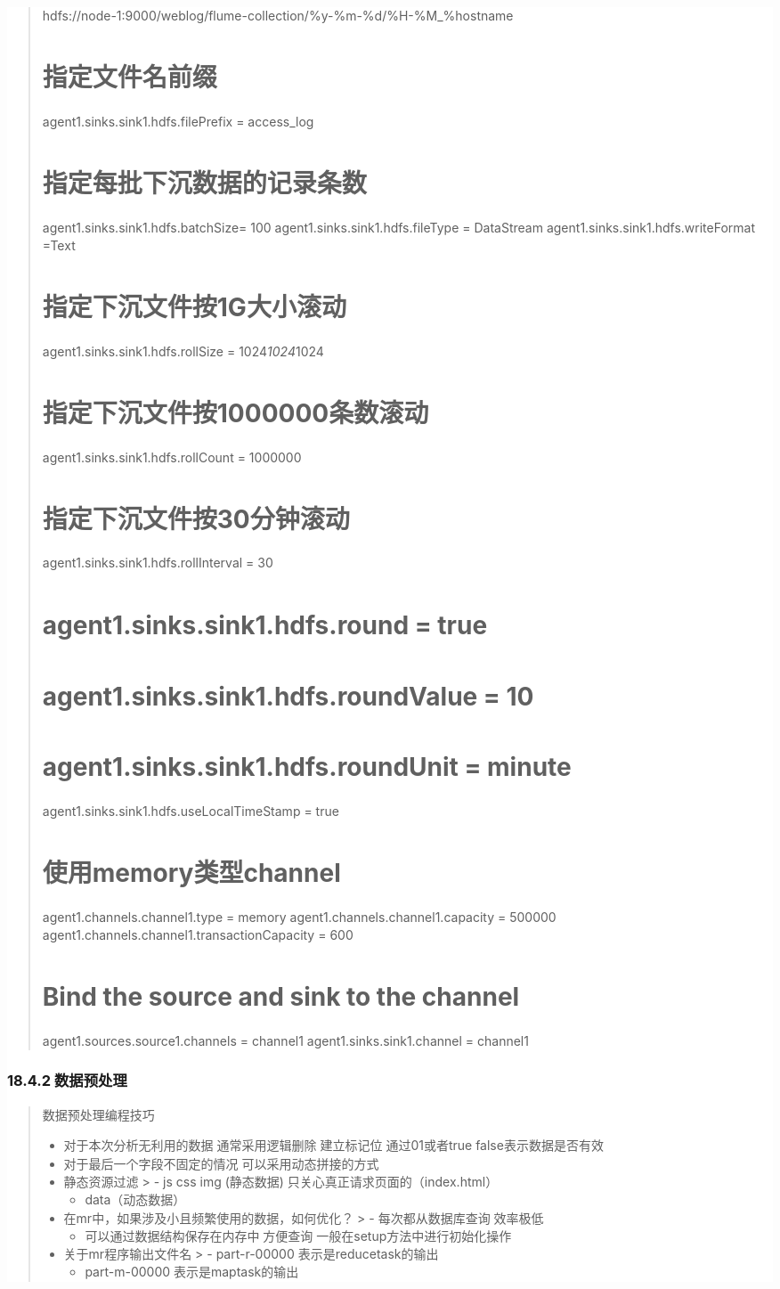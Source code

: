 > hdfs://node-1:9000/weblog/flume-collection/%y-%m-%d/%H-%M_%hostname
> 
> # 指定文件名前缀
> 
> agent1.sinks.sink1.hdfs.filePrefix = access_log
> 
> # 指定每批下沉数据的记录条数
> 
> agent1.sinks.sink1.hdfs.batchSize= 100
> agent1.sinks.sink1.hdfs.fileType = DataStream
> agent1.sinks.sink1.hdfs.writeFormat =Text
> 
> # 指定下沉文件按1G大小滚动
> 
> agent1.sinks.sink1.hdfs.rollSize = 1024*1024*1024
> 
> # 指定下沉文件按1000000条数滚动
> 
> agent1.sinks.sink1.hdfs.rollCount = 1000000
> 
> # 指定下沉文件按30分钟滚动
> 
> agent1.sinks.sink1.hdfs.rollInterval = 30
> 
> # agent1.sinks.sink1.hdfs.round = true
> 
> # agent1.sinks.sink1.hdfs.roundValue = 10
> 
> # agent1.sinks.sink1.hdfs.roundUnit = minute
> 
> agent1.sinks.sink1.hdfs.useLocalTimeStamp = true
> 
> # 使用memory类型channel
> 
> agent1.channels.channel1.type = memory
> agent1.channels.channel1.capacity = 500000
> agent1.channels.channel1.transactionCapacity = 600
> 
> # Bind the source and sink to the channel
> 
> agent1.sources.source1.channels = channel1
> agent1.sinks.sink1.channel = channel1
> ```

### 18.4.2 数据预处理

> 数据预处理编程技巧
>
> - 对于本次分析无利用的数据 通常采用逻辑删除 建立标记位 通过01或者true false表示数据是否有效
> - 对于最后一个字段不固定的情况 可以采用动态拼接的方式
> - 静态资源过滤
	>   - js css img (静态数据) 只关心真正请求页面的（index.html）
>   - data（动态数据）
> - 在mr中，如果涉及小且频繁使用的数据，如何优化？
	>   - 每次都从数据库查询 效率极低
>   - 可以通过数据结构保存在内存中 方便查询 一般在setup方法中进行初始化操作
> - 关于mr程序输出文件名
	>   - part-r-00000 表示是reducetask的输出
>   - part-m-00000 表示是maptask的输出
